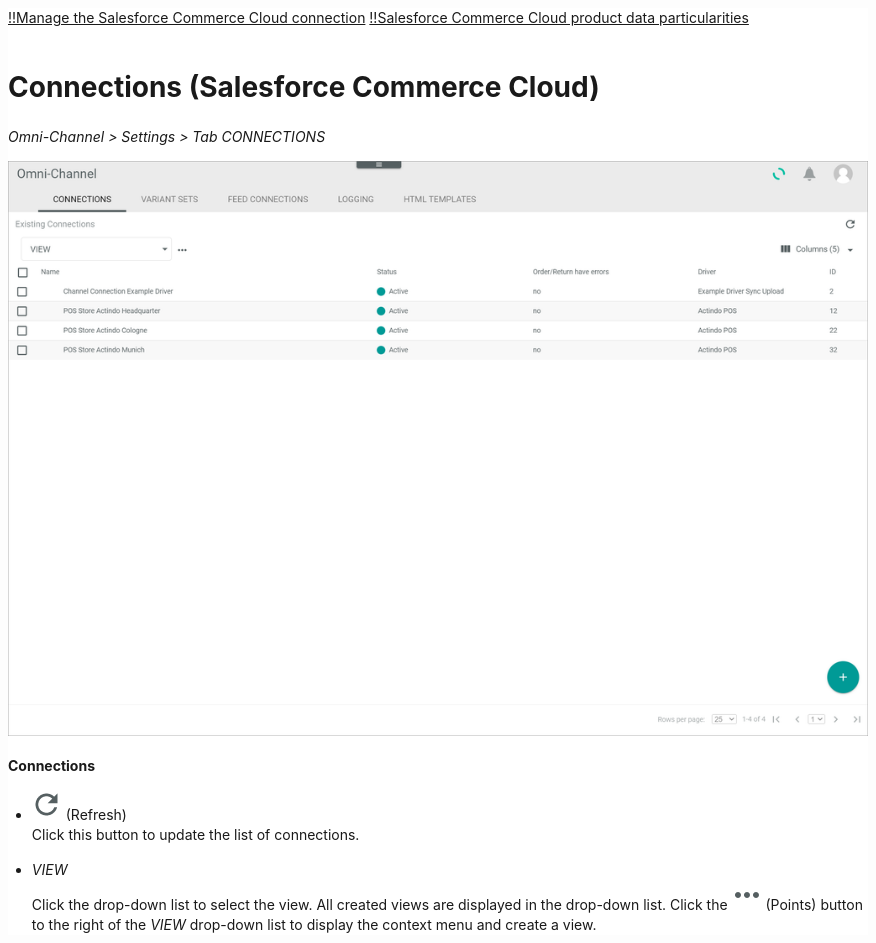 [!!Manage the Salesforce Commerce Cloud connection](../Integration/01_ManageSalesforceConnection.md)
[!!Salesforce Commerce Cloud product data particularities](../Integration/03_SalesforceParticularities.md)

# Connections (Salesforce Commerce Cloud)

*Omni-Channel > Settings > Tab CONNECTIONS*

![Connections](../../Assets/Screenshots/Channels/Settings/Connections/Connections.png "[Connections]")

**Connections**

- ![Refresh](../../Assets/Icons/Refresh01.png "[Refresh]") (Refresh)   
    Click this button to update the list of connections.

- *VIEW*   
    Click the drop-down list to select the view. All created views are displayed in the drop-down list. Click the ![Points](../../Assets/Icons/Points01.png "[Points]") (Points) button to the right of the *VIEW* drop-down list to display the context menu and create a view.   


[comment]: <> (Aktuell werden die Actindo Tax Class IDs nicht im Taxes Modul angezeigt. Sobald möglich ergänzen, wo diese zu finden sind.)
[comment]: <> (Stimmt das so? Ändern, sobald image upload unterstützt!)